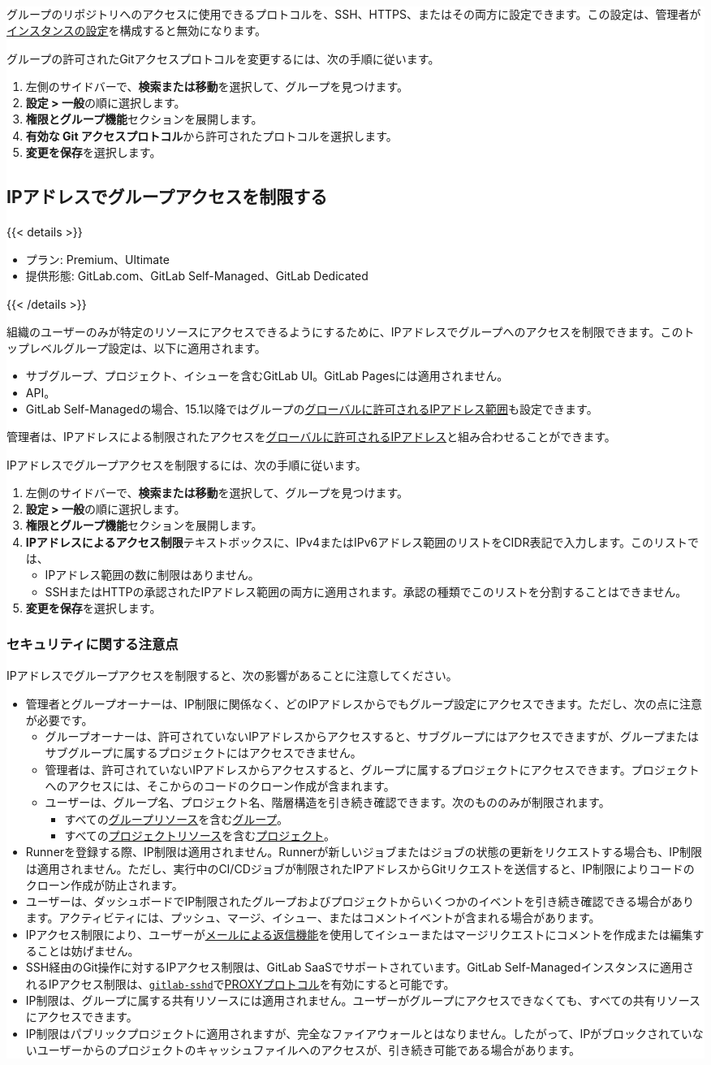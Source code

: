 グループのリポジトリへのアクセスに使用できるプロトコルを、SSH、HTTPS、またはその両方に設定できます。この設定は、管理者が[インスタンスの設定](../../administration/settings/visibility_and_access_controls.md#configure-enabled-git-access-protocols)を構成すると無効になります。

グループの許可されたGitアクセスプロトコルを変更するには、次の手順に従います。

1. 左側のサイドバーで、**検索または移動**を選択して、グループを見つけます。
1. **設定 > 一般**の順に選択します。
1. **権限とグループ機能**セクションを展開します。
1. **有効な Git アクセスプロトコル**から許可されたプロトコルを選択します。
1. **変更を保存**を選択します。

## IPアドレスでグループアクセスを制限する

{{< details >}}

- プラン: Premium、Ultimate
- 提供形態: GitLab.com、GitLab Self-Managed、GitLab Dedicated

{{< /details >}}

組織のユーザーのみが特定のリソースにアクセスできるようにするために、IPアドレスでグループへのアクセスを制限できます。このトップレベルグループ設定は、以下に適用されます。

- サブグループ、プロジェクト、イシューを含むGitLab UI。GitLab Pagesには適用されません。
- API。
- GitLab Self-Managedの場合、15.1以降ではグループの[グローバルに許可されるIPアドレス範囲](../../administration/settings/visibility_and_access_controls.md#configure-globally-allowed-ip-address-ranges)も設定できます。

管理者は、IPアドレスによる制限されたアクセスを[グローバルに許可されるIPアドレス](../../administration/settings/visibility_and_access_controls.md#configure-globally-allowed-ip-address-ranges)と組み合わせることができます。

IPアドレスでグループアクセスを制限するには、次の手順に従います。

1. 左側のサイドバーで、**検索または移動**を選択して、グループを見つけます。
1. **設定 > 一般**の順に選択します。
1. **権限とグループ機能**セクションを展開します。
1. **IPアドレスによるアクセス制限**テキストボックスに、IPv4またはIPv6アドレス範囲のリストをCIDR表記で入力します。このリストでは、
   - IPアドレス範囲の数に制限はありません。
   - SSHまたはHTTPの承認されたIPアドレス範囲の両方に適用されます。承認の種類でこのリストを分割することはできません。
1. **変更を保存**を選択します。

### セキュリティに関する注意点

IPアドレスでグループアクセスを制限すると、次の影響があることに注意してください。

- 管理者とグループオーナーは、IP制限に関係なく、どのIPアドレスからでもグループ設定にアクセスできます。ただし、次の点に注意が必要です。
  - グループオーナーは、許可されていないIPアドレスからアクセスすると、サブグループにはアクセスできますが、グループまたはサブグループに属するプロジェクトにはアクセスできません。
  - 管理者は、許可されていないIPアドレスからアクセスすると、グループに属するプロジェクトにアクセスできます。プロジェクトへのアクセスには、そこからのコードのクローン作成が含まれます。
  - ユーザーは、グループ名、プロジェクト名、階層構造を引き続き確認できます。次のもののみが制限されます。
    - すべての[グループリソース](../../api/api_resources.md#group-resources)を含む[グループ](../../api/groups.md)。
    - すべての[プロジェクトリソース](../../api/api_resources.md#project-resources)を含む[プロジェクト](../../api/projects.md)。
- Runnerを登録する際、IP制限は適用されません。Runnerが新しいジョブまたはジョブの状態の更新をリクエストする場合も、IP制限は適用されません。ただし、実行中のCI/CDジョブが制限されたIPアドレスからGitリクエストを送信すると、IP制限によりコードのクローン作成が防止されます。
- ユーザーは、ダッシュボードでIP制限されたグループおよびプロジェクトからいくつかのイベントを引き続き確認できる場合があります。アクティビティには、プッシュ、マージ、イシュー、またはコメントイベントが含まれる場合があります。
- IPアクセス制限により、ユーザーが[メールによる返信機能](../../administration/reply_by_email.md)を使用してイシューまたはマージリクエストにコメントを作成または編集することは妨げません。
- SSH経由のGit操作に対するIPアクセス制限は、GitLab SaaSでサポートされています。GitLab Self-Managedインスタンスに適用されるIPアクセス制限は、[`gitlab-sshd`](../../administration/operations/gitlab_sshd.md)で[PROXYプロトコル](../../administration/operations/gitlab_sshd.md#proxy-protocol-support)を有効にすると可能です。
- IP制限は、グループに属する共有リソースには適用されません。ユーザーがグループにアクセスできなくても、すべての共有リソースにアクセスできます。
- IP制限はパブリックプロジェクトに適用されますが、完全なファイアウォールとはなりません。したがって、IPがブロックされていないユーザーからのプロジェクトのキャッシュファイルへのアクセスが、引き続き可能である場合があります。
